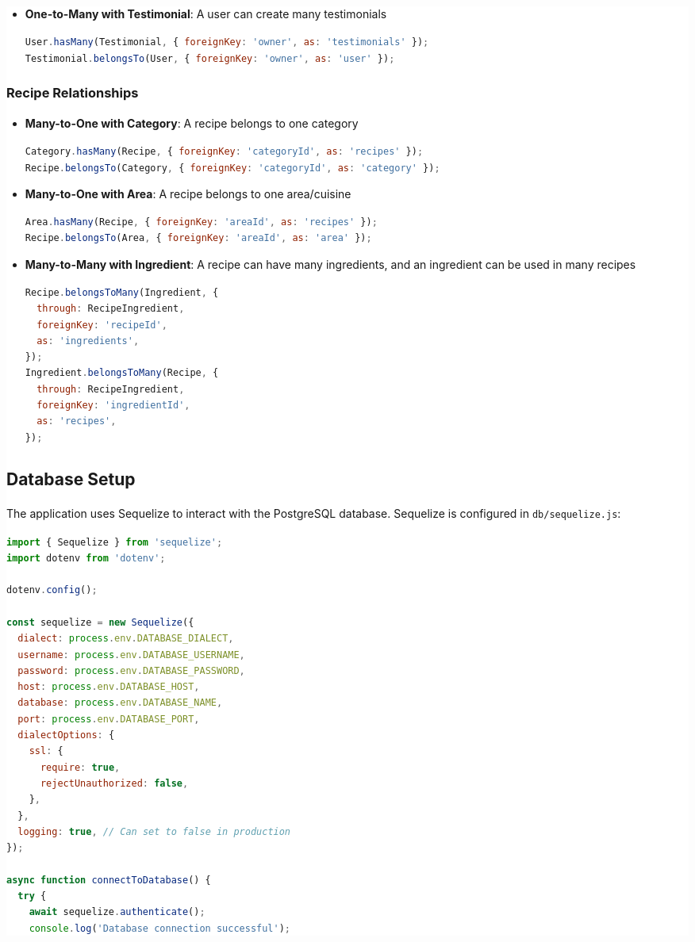 - **One-to-Many with Testimonial**: A user can create many testimonials
  ```javascript
  User.hasMany(Testimonial, { foreignKey: 'owner', as: 'testimonials' });
  Testimonial.belongsTo(User, { foreignKey: 'owner', as: 'user' });
  ```

### Recipe Relationships

- **Many-to-One with Category**: A recipe belongs to one category

  ```javascript
  Category.hasMany(Recipe, { foreignKey: 'categoryId', as: 'recipes' });
  Recipe.belongsTo(Category, { foreignKey: 'categoryId', as: 'category' });
  ```

- **Many-to-One with Area**: A recipe belongs to one area/cuisine

  ```javascript
  Area.hasMany(Recipe, { foreignKey: 'areaId', as: 'recipes' });
  Recipe.belongsTo(Area, { foreignKey: 'areaId', as: 'area' });
  ```

- **Many-to-Many with Ingredient**: A recipe can have many ingredients, and an
  ingredient can be used in many recipes
  ```javascript
  Recipe.belongsToMany(Ingredient, {
    through: RecipeIngredient,
    foreignKey: 'recipeId',
    as: 'ingredients',
  });
  Ingredient.belongsToMany(Recipe, {
    through: RecipeIngredient,
    foreignKey: 'ingredientId',
    as: 'recipes',
  });
  ```

## Database Setup

The application uses Sequelize to interact with the PostgreSQL database.
Sequelize is configured in `db/sequelize.js`:

```javascript
import { Sequelize } from 'sequelize';
import dotenv from 'dotenv';

dotenv.config();

const sequelize = new Sequelize({
  dialect: process.env.DATABASE_DIALECT,
  username: process.env.DATABASE_USERNAME,
  password: process.env.DATABASE_PASSWORD,
  host: process.env.DATABASE_HOST,
  database: process.env.DATABASE_NAME,
  port: process.env.DATABASE_PORT,
  dialectOptions: {
    ssl: {
      require: true,
      rejectUnauthorized: false,
    },
  },
  logging: true, // Can set to false in production
});

async function connectToDatabase() {
  try {
    await sequelize.authenticate();
    console.log('Database connection successful');
```